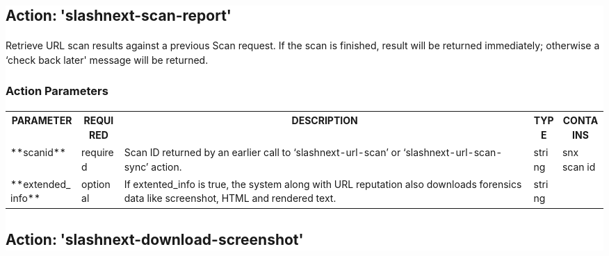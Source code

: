 </table>

## Action: 'slashnext-scan-report'

Retrieve URL scan results against a previous Scan request. If the scan is finished, result will be returned immediately; otherwise a ‘check back later' message will be returned.

### Action Parameters

<table>

<tbody>

<tr class="plain">

<th style="padding-right:5px;">PARAMETER</th>

<th style="padding-right:5px;">REQUIRED</th>

<th style="padding-right:5px;">DESCRIPTION</th>

<th style="padding-right:5px;">TYPE</th>

<th>CONTAINS</th>

</tr>

<tr>

<td>**scanid**</td>

<td>required</td>

<td>Scan ID returned by an earlier call to ‘slashnext-url-scan’ or ‘slashnext-url-scan-sync’ action.</td>

<td>string</td>

<td><span class="highlight">snx scan id</span></td>

</tr>

<tr>

<td>**extended_info**</td>

<td>optional</td>

<td>If extented_info is true, the system along with URL reputation also downloads forensics data like screenshot, HTML and rendered text.</td>

<td>string</td>

<td></td>

</tr>

</tbody>

</table>

## Action: 'slashnext-download-screenshot'
